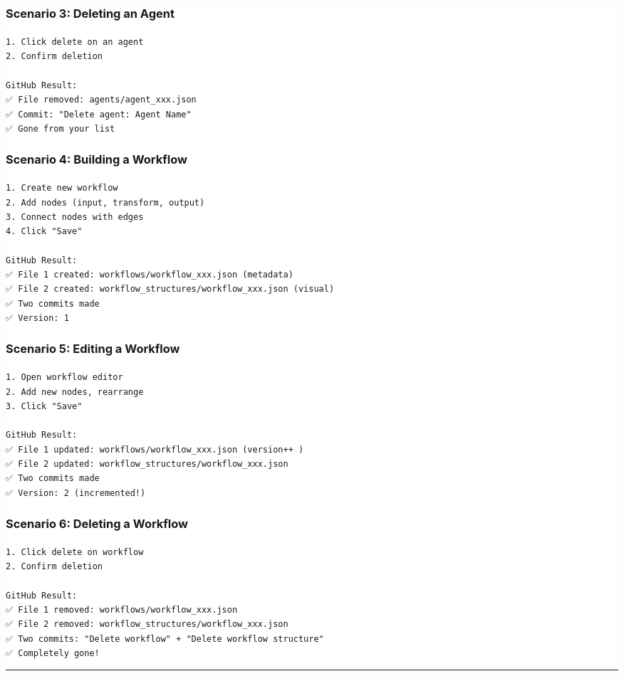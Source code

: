 ### **Scenario 3: Deleting an Agent**
```
1. Click delete on an agent
2. Confirm deletion

GitHub Result:
✅ File removed: agents/agent_xxx.json
✅ Commit: "Delete agent: Agent Name"
✅ Gone from your list
```

### **Scenario 4: Building a Workflow**
```
1. Create new workflow
2. Add nodes (input, transform, output)
3. Connect nodes with edges
4. Click "Save"

GitHub Result:
✅ File 1 created: workflows/workflow_xxx.json (metadata)
✅ File 2 created: workflow_structures/workflow_xxx.json (visual)
✅ Two commits made
✅ Version: 1
```

### **Scenario 5: Editing a Workflow**
```
1. Open workflow editor
2. Add new nodes, rearrange
3. Click "Save"

GitHub Result:
✅ File 1 updated: workflows/workflow_xxx.json (version++ )
✅ File 2 updated: workflow_structures/workflow_xxx.json
✅ Two commits made
✅ Version: 2 (incremented!)
```

### **Scenario 6: Deleting a Workflow**
```
1. Click delete on workflow
2. Confirm deletion

GitHub Result:
✅ File 1 removed: workflows/workflow_xxx.json
✅ File 2 removed: workflow_structures/workflow_xxx.json
✅ Two commits: "Delete workflow" + "Delete workflow structure"
✅ Completely gone!
```

---

